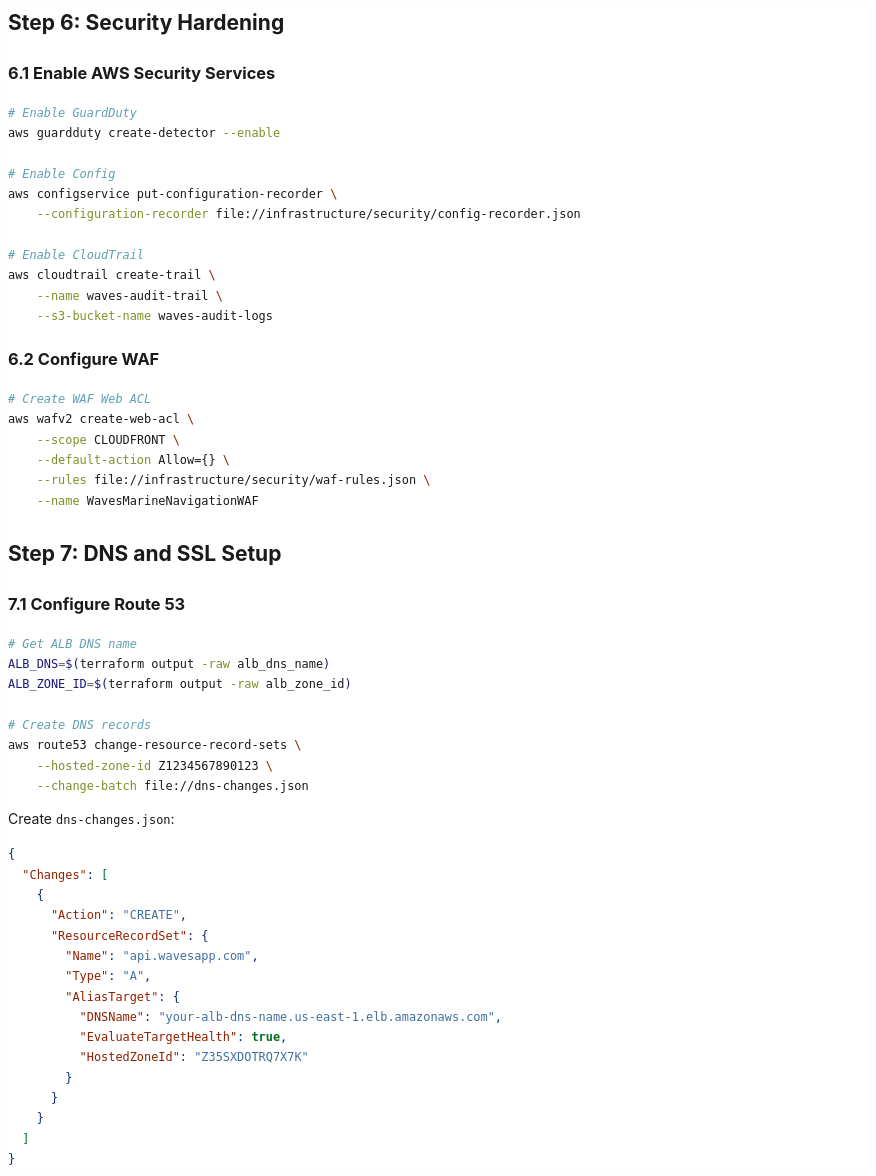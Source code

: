 ## Step 6: Security Hardening

### 6.1 Enable AWS Security Services

```bash
# Enable GuardDuty
aws guardduty create-detector --enable

# Enable Config
aws configservice put-configuration-recorder \
    --configuration-recorder file://infrastructure/security/config-recorder.json

# Enable CloudTrail
aws cloudtrail create-trail \
    --name waves-audit-trail \
    --s3-bucket-name waves-audit-logs
```

### 6.2 Configure WAF

```bash
# Create WAF Web ACL
aws wafv2 create-web-acl \
    --scope CLOUDFRONT \
    --default-action Allow={} \
    --rules file://infrastructure/security/waf-rules.json \
    --name WavesMarineNavigationWAF
```

## Step 7: DNS and SSL Setup

### 7.1 Configure Route 53

```bash
# Get ALB DNS name
ALB_DNS=$(terraform output -raw alb_dns_name)
ALB_ZONE_ID=$(terraform output -raw alb_zone_id)

# Create DNS records
aws route53 change-resource-record-sets \
    --hosted-zone-id Z1234567890123 \
    --change-batch file://dns-changes.json
```

Create `dns-changes.json`:

```json
{
  "Changes": [
    {
      "Action": "CREATE",
      "ResourceRecordSet": {
        "Name": "api.wavesapp.com",
        "Type": "A",
        "AliasTarget": {
          "DNSName": "your-alb-dns-name.us-east-1.elb.amazonaws.com",
          "EvaluateTargetHealth": true,
          "HostedZoneId": "Z35SXDOTRQ7X7K"
        }
      }
    }
  ]
}
```
